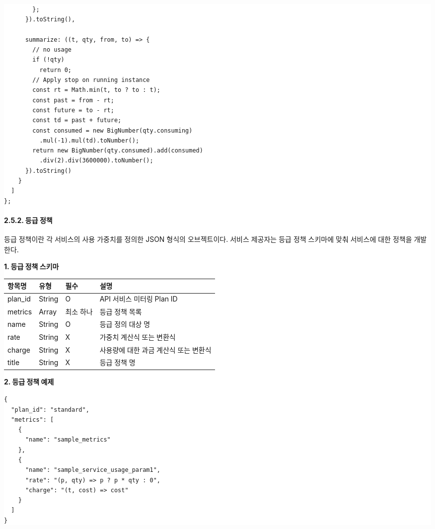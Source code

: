 ```text
        };
      }).toString(),

      summarize: ((t, qty, from, to) => {
        // no usage
        if (!qty)
          return 0;
        // Apply stop on running instance
        const rt = Math.min(t, to ? to : t);
        const past = from - rt;
        const future = to - rt;
        const td = past + future;
        const consumed = new BigNumber(qty.consuming)
          .mul(-1).mul(td).toNumber();
        return new BigNumber(qty.consumed).add(consumed)
          .div(2).div(3600000).toNumber();
      }).toString()
    }
  ]
};
```

#### 2.5.2.  등급 정책

등급 정책이란 각 서비스의 사용 가중치를 정의한 JSON 형식의 오브젝트이다. 서비스 제공자는 등급 정책 스키마에 맞춰 서비스에 대한 정책을 개발한다.

**1. 등급 정책 스키마**

| 항목명 | 유형 | 필수 | 설명 |
| :--- | :--- | :--- | :--- |
| plan\_id | String | O | API 서비스 미터링 Plan ID |
| metrics | Array | 최소 하나 | 등급 정책 목록 |
| name | String | O | 등급 정의 대상 명 |
| rate | String | X | 가중치 계산식 또는 변환식 |
| charge | String | X | 사용량에 대한 과금 계산식 또는 변환식 |
| title | String | X | 등급 정책 명 |

**2. 등급 정책 예제**

```text
{
  "plan_id": "standard",
  "metrics": [
    {
      "name": "sample_metrics"
    },
    {
      "name": "sample_service_usage_param1",
      "rate": "(p, qty) => p ? p * qty : 0",
      "charge": "(t, cost) => cost"
    }
  ]
}
```
